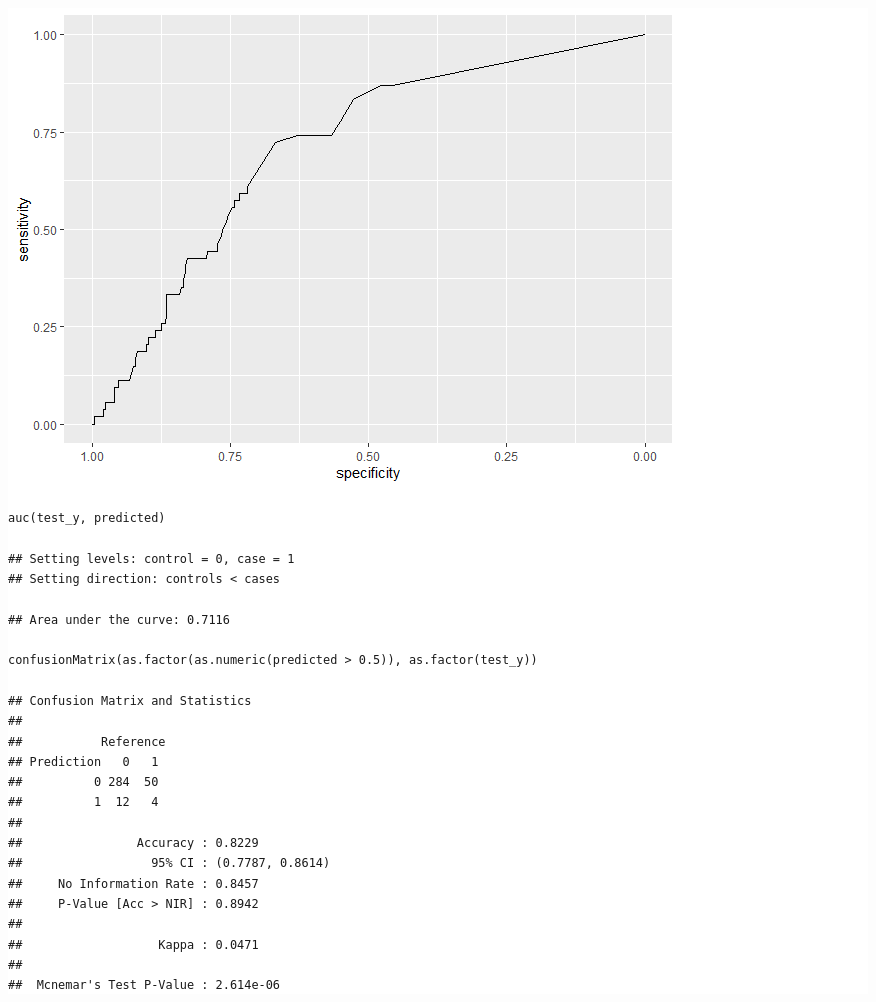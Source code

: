 ![](24-10-2024_files/figure-markdown_strict/unnamed-chunk-6-2.png)

    auc(test_y, predicted)

    ## Setting levels: control = 0, case = 1
    ## Setting direction: controls < cases

    ## Area under the curve: 0.7116

    confusionMatrix(as.factor(as.numeric(predicted > 0.5)), as.factor(test_y))

    ## Confusion Matrix and Statistics
    ## 
    ##           Reference
    ## Prediction   0   1
    ##          0 284  50
    ##          1  12   4
    ##                                           
    ##                Accuracy : 0.8229          
    ##                  95% CI : (0.7787, 0.8614)
    ##     No Information Rate : 0.8457          
    ##     P-Value [Acc > NIR] : 0.8942          
    ##                                           
    ##                   Kappa : 0.0471          
    ##                                           
    ##  Mcnemar's Test P-Value : 2.614e-06       